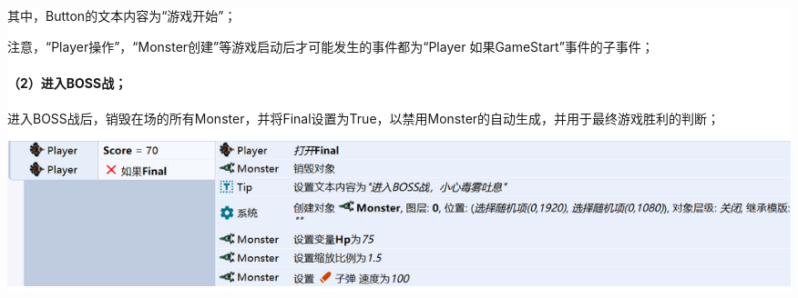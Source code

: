 其中，Button的文本内容为“游戏开始”； 

注意，“Player操作”，“Monster创建”等游戏启动后才可能发生的事件都为“Player 如果GameStart”事件的子事件； 

#### （2）进入BOSS战； 

进入BOSS战后，销毁在场的所有Monster，并将Final设置为True，以禁用Monster的自动生成，并用于最终游戏胜利的判断； 

![Image](./word/media/image16.png)
